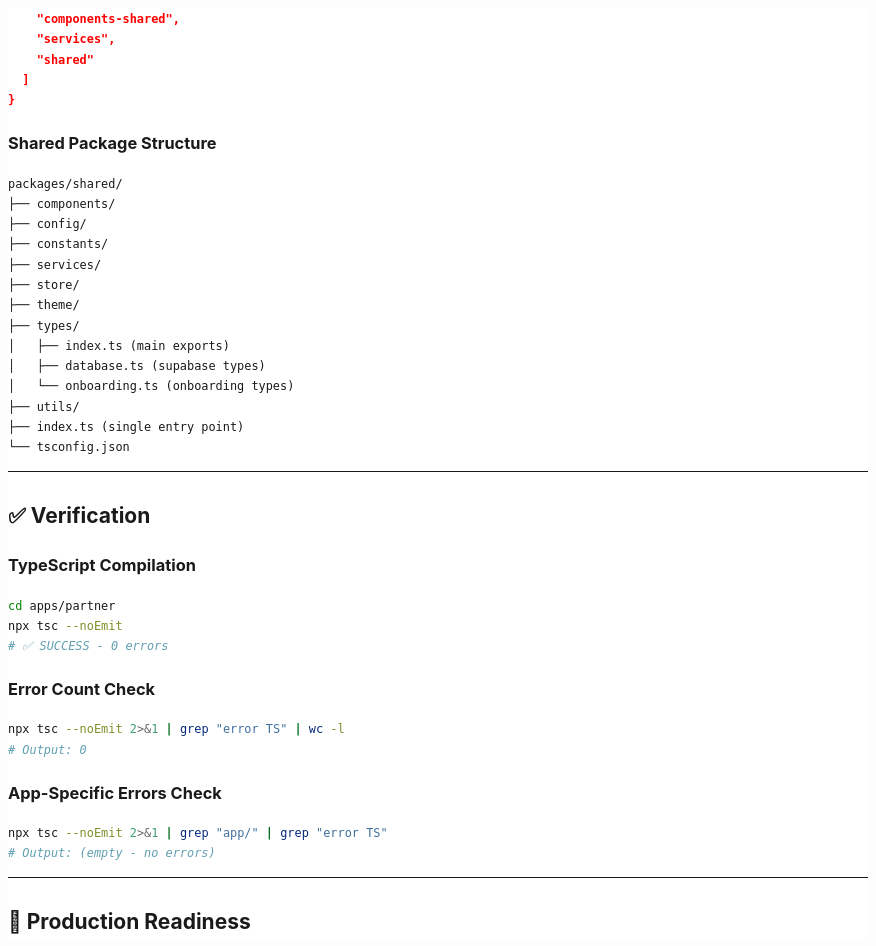 ```json
    "components-shared",
    "services",
    "shared"
  ]
}
```

### Shared Package Structure
```
packages/shared/
├── components/
├── config/
├── constants/
├── services/
├── store/
├── theme/
├── types/
│   ├── index.ts (main exports)
│   ├── database.ts (supabase types)
│   └── onboarding.ts (onboarding types)
├── utils/
├── index.ts (single entry point)
└── tsconfig.json
```

---

## ✅ Verification

### TypeScript Compilation
```bash
cd apps/partner
npx tsc --noEmit
# ✅ SUCCESS - 0 errors
```

### Error Count Check
```bash
npx tsc --noEmit 2>&1 | grep "error TS" | wc -l
# Output: 0
```

### App-Specific Errors Check
```bash
npx tsc --noEmit 2>&1 | grep "app/" | grep "error TS"
# Output: (empty - no errors)
```

---

## 🚀 Production Readiness
